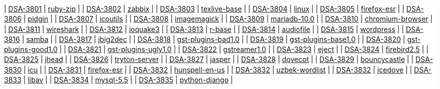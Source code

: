 | [DSA-3801](https://www.debian.org/security/2017/dsa-3801) | [ruby-zip](https://packages.debian.org/src:ruby-zip) |
| [DSA-3802](https://www.debian.org/security/2017/dsa-3802) | [zabbix](https://packages.debian.org/src:zabbix) |
| [DSA-3803](https://www.debian.org/security/2017/dsa-3803) | [texlive-base](https://packages.debian.org/src:texlive-base) |
| [DSA-3804](https://www.debian.org/security/2017/dsa-3804) | [linux](https://packages.debian.org/src:linux) |
| [DSA-3805](https://www.debian.org/security/2017/dsa-3805) | [firefox-esr](https://packages.debian.org/src:firefox-esr) |
| [DSA-3806](https://www.debian.org/security/2017/dsa-3806) | [pidgin](https://packages.debian.org/src:pidgin) |
| [DSA-3807](https://www.debian.org/security/2017/dsa-3807) | [icoutils](https://packages.debian.org/src:icoutils) |
| [DSA-3808](https://www.debian.org/security/2017/dsa-3808) | [imagemagick](https://packages.debian.org/src:imagemagick) |
| [DSA-3809](https://www.debian.org/security/2017/dsa-3809) | [mariadb-10.0](https://packages.debian.org/src:mariadb-10.0) |
| [DSA-3810](https://www.debian.org/security/2017/dsa-3810) | [chromium-browser](https://packages.debian.org/src:chromium-browser) |
| [DSA-3811](https://www.debian.org/security/2017/dsa-3811) | [wireshark](https://packages.debian.org/src:wireshark) |
| [DSA-3812](https://www.debian.org/security/2017/dsa-3812) | [ioquake3](https://packages.debian.org/src:ioquake3) |
| [DSA-3813](https://www.debian.org/security/2017/dsa-3813) | [r-base](https://packages.debian.org/src:r-base) |
| [DSA-3814](https://www.debian.org/security/2017/dsa-3814) | [audiofile](https://packages.debian.org/src:audiofile) |
| [DSA-3815](https://www.debian.org/security/2017/dsa-3815) | [wordpress](https://packages.debian.org/src:wordpress) |
| [DSA-3816](https://www.debian.org/security/2017/dsa-3816) | [samba](https://packages.debian.org/src:samba) |
| [DSA-3817](https://www.debian.org/security/2017/dsa-3817) | [jbig2dec](https://packages.debian.org/src:jbig2dec) |
| [DSA-3818](https://www.debian.org/security/2017/dsa-3818) | [gst-plugins-bad1.0](https://packages.debian.org/src:gst-plugins-bad1.0) |
| [DSA-3819](https://www.debian.org/security/2017/dsa-3819) | [gst-plugins-base1.0](https://packages.debian.org/src:gst-plugins-base1.0) |
| [DSA-3820](https://www.debian.org/security/2017/dsa-3820) | [gst-plugins-good1.0](https://packages.debian.org/src:gst-plugins-good1.0) |
| [DSA-3821](https://www.debian.org/security/2017/dsa-3821) | [gst-plugins-ugly1.0](https://packages.debian.org/src:gst-plugins-ugly1.0) |
| [DSA-3822](https://www.debian.org/security/2017/dsa-3822) | [gstreamer1.0](https://packages.debian.org/src:gstreamer1.0) |
| [DSA-3823](https://www.debian.org/security/2017/dsa-3823) | [eject](https://packages.debian.org/src:eject) |
| [DSA-3824](https://www.debian.org/security/2017/dsa-3824) | [firebird2.5](https://packages.debian.org/src:firebird2.5) |
| [DSA-3825](https://www.debian.org/security/2017/dsa-3825) | [jhead](https://packages.debian.org/src:jhead) |
| [DSA-3826](https://www.debian.org/security/2017/dsa-3826) | [tryton-server](https://packages.debian.org/src:tryton-server) |
| [DSA-3827](https://www.debian.org/security/2017/dsa-3827) | [jasper](https://packages.debian.org/src:jasper) |
| [DSA-3828](https://www.debian.org/security/2017/dsa-3828) | [dovecot](https://packages.debian.org/src:dovecot) |
| [DSA-3829](https://www.debian.org/security/2017/dsa-3829) | [bouncycastle](https://packages.debian.org/src:bouncycastle) |
| [DSA-3830](https://www.debian.org/security/2017/dsa-3830) | [icu](https://packages.debian.org/src:icu) |
| [DSA-3831](https://www.debian.org/security/2017/dsa-3831) | [firefox-esr](https://packages.debian.org/src:firefox-esr) |
| [DSA-3832](https://www.debian.org/security/2017/dsa-3832) | [hunspell-en-us](https://packages.debian.org/src:hunspell-en-us) |
| [DSA-3832](https://www.debian.org/security/2017/dsa-3832) | [uzbek-wordlist](https://packages.debian.org/src:uzbek-wordlist) |
| [DSA-3832](https://www.debian.org/security/2017/dsa-3832) | [icedove](https://packages.debian.org/src:icedove) |
| [DSA-3833](https://www.debian.org/security/2017/dsa-3833) | [libav](https://packages.debian.org/src:libav) |
| [DSA-3834](https://www.debian.org/security/2017/dsa-3834) | [mysql-5.5](https://packages.debian.org/src:mysql-5.5) |
| [DSA-3835](https://www.debian.org/security/2017/dsa-3835) | [python-django](https://packages.debian.org/src:python-django) |